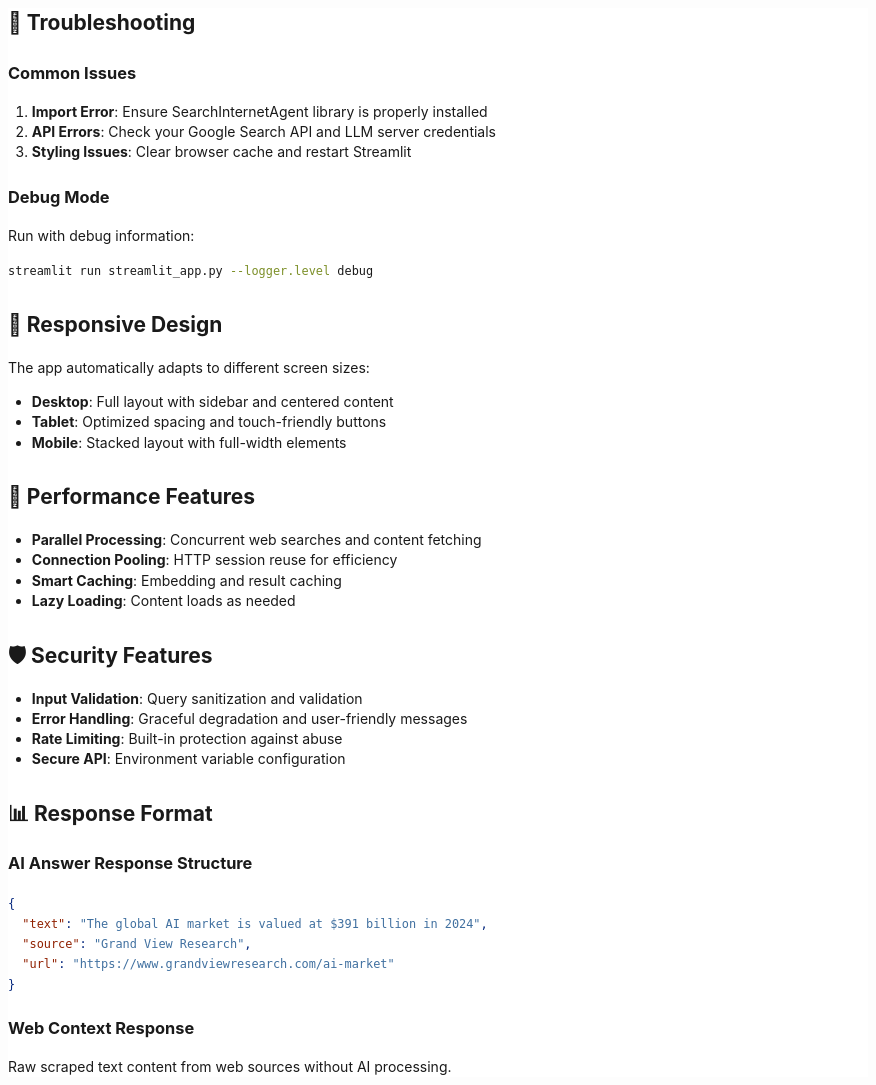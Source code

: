 ## 🔧 Troubleshooting

### Common Issues

1. **Import Error**: Ensure SearchInternetAgent library is properly installed
2. **API Errors**: Check your Google Search API and LLM server credentials
3. **Styling Issues**: Clear browser cache and restart Streamlit

### Debug Mode

Run with debug information:
```bash
streamlit run streamlit_app.py --logger.level debug
```

## 📱 Responsive Design

The app automatically adapts to different screen sizes:
- **Desktop**: Full layout with sidebar and centered content
- **Tablet**: Optimized spacing and touch-friendly buttons
- **Mobile**: Stacked layout with full-width elements

## 🚀 Performance Features

- **Parallel Processing**: Concurrent web searches and content fetching
- **Connection Pooling**: HTTP session reuse for efficiency
- **Smart Caching**: Embedding and result caching
- **Lazy Loading**: Content loads as needed

## 🛡️ Security Features

- **Input Validation**: Query sanitization and validation
- **Error Handling**: Graceful degradation and user-friendly messages
- **Rate Limiting**: Built-in protection against abuse
- **Secure API**: Environment variable configuration

## 📊 Response Format

### AI Answer Response Structure
```json
{
  "text": "The global AI market is valued at $391 billion in 2024",
  "source": "Grand View Research",
  "url": "https://www.grandviewresearch.com/ai-market"
}
```

### Web Context Response
Raw scraped text content from web sources without AI processing.

